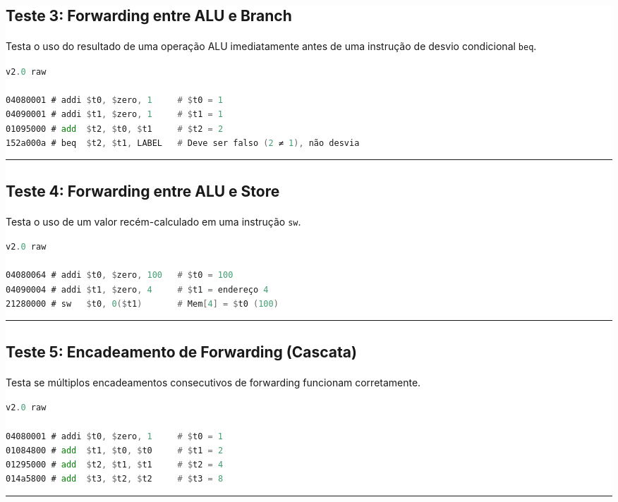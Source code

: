 ## Teste 3: Forwarding entre ALU e Branch

Testa o uso do resultado de uma operação ALU imediatamente antes de uma instrução de desvio condicional `beq`.

```asm
v2.0 raw

04080001 # addi $t0, $zero, 1     # $t0 = 1
04090001 # addi $t1, $zero, 1     # $t1 = 1
01095000 # add  $t2, $t0, $t1     # $t2 = 2
152a000a # beq  $t2, $t1, LABEL   # Deve ser falso (2 ≠ 1), não desvia
```

---

## Teste 4: Forwarding entre ALU e Store

Testa o uso de um valor recém-calculado em uma instrução `sw`.

```asm
v2.0 raw

04080064 # addi $t0, $zero, 100   # $t0 = 100
04090004 # addi $t1, $zero, 4     # $t1 = endereço 4
21280000 # sw   $t0, 0($t1)       # Mem[4] = $t0 (100)
```

---

## Teste 5: Encadeamento de Forwarding (Cascata)

Testa se múltiplos encadeamentos consecutivos de forwarding funcionam corretamente.

```asm
v2.0 raw

04080001 # addi $t0, $zero, 1     # $t0 = 1
01084800 # add  $t1, $t0, $t0     # $t1 = 2
01295000 # add  $t2, $t1, $t1     # $t2 = 4
014a5800 # add  $t3, $t2, $t2     # $t3 = 8
```

---

